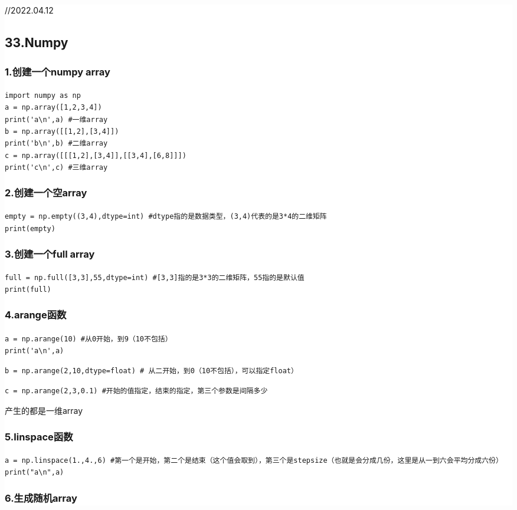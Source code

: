 
//2022.04.12

## 33.Numpy

### 1.创建一个numpy array

```
import numpy as np
a = np.array([1,2,3,4])
print('a\n',a) #一维array
b = np.array([[1,2],[3,4]])
print('b\n',b) #二维array
c = np.array([[[1,2],[3,4]],[[3,4],[6,8]]])
print('c\n',c) #三维array
```

### 2.创建一个空array

```
empty = np.empty((3,4),dtype=int) #dtype指的是数据类型，(3,4)代表的是3*4的二维矩阵
print(empty) 
```

### 3.创建一个full array

```
full = np.full([3,3],55,dtype=int) #[3,3]指的是3*3的二维矩阵，55指的是默认值
print(full)
```

### 4.arange函数

```
a = np.arange(10) #从0开始，到9（10不包括）
print('a\n',a)
```

```
b = np.arange(2,10,dtype=float) # 从二开始，到0（10不包括），可以指定float）
```

```
c = np.arange(2,3,0.1) #开始的值指定，结束的指定，第三个参数是间隔多少
```

产生的都是一维array

### 5.linspace函数

```
a = np.linspace(1.,4.,6) #第一个是开始，第二个是结束（这个值会取到），第三个是stepsize（也就是会分成几份，这里是从一到六会平均分成六份）
print("a\n",a)
```

### 6.生成随机array
